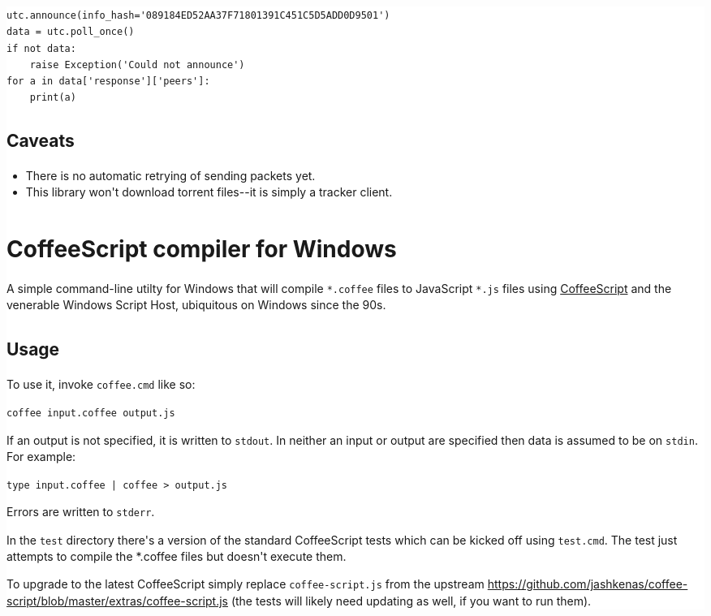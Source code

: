     utc.announce(info_hash='089184ED52AA37F71801391C451C5D5ADD0D9501')
    data = utc.poll_once()
    if not data:
        raise Exception('Could not announce')
    for a in data['response']['peers']:
        print(a)

## Caveats

 * There is no automatic retrying of sending packets yet.
 * This library won't download torrent files--it is simply a tracker client.


# CoffeeScript compiler for Windows

A simple command-line utilty for Windows that will compile `*.coffee` files to JavaScript `*.js` files using [CoffeeScript](http://jashkenas.github.com/coffee-script/) and the venerable Windows Script Host, ubiquitous on Windows since the 90s.

## Usage

To use it, invoke `coffee.cmd` like so:

    coffee input.coffee output.js
    
If an output is not specified, it is written to `stdout`. In neither an input or output are specified then data is assumed to be on `stdin`. For example:

    type input.coffee | coffee > output.js

Errors are written to `stderr`.

In the `test` directory there's a version of the standard CoffeeScript tests which can be kicked off using `test.cmd`. The test just attempts to compile the *.coffee files but doesn't execute them.

To upgrade to the latest CoffeeScript simply replace `coffee-script.js` from the upstream https://github.com/jashkenas/coffee-script/blob/master/extras/coffee-script.js (the tests will likely need updating as well, if you want to run them).
